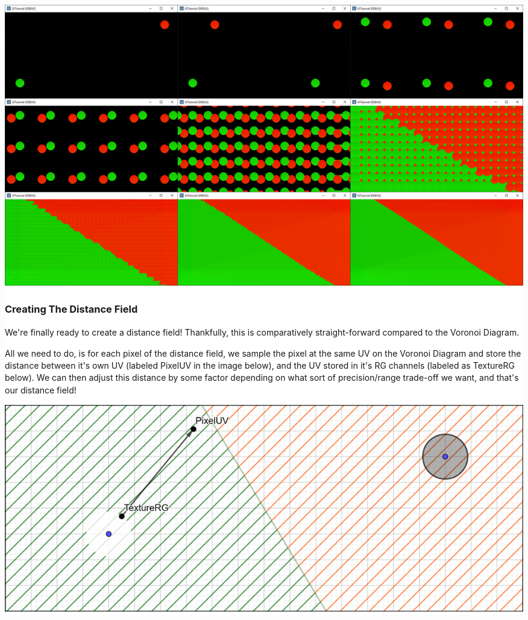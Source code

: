 <img class="full" src="/assets/2020-10-05-2dgi1-2d-global-illumination-in-godot/jump-flood-4.png" />

### Creating The Distance Field

We're finally ready to create a distance field! Thankfully, this is comparatively straight-forward compared to the Voronoi Diagram. 

All we need to do, is for each pixel of the distance field, we sample the pixel at the same UV on the Voronoi Diagram and store the distance between it's own UV (labeled PixelUV in the image below), and the UV stored in it's RG channels (labeled as TextureRG below). We can then adjust this distance by some factor depending on what sort of precision/range trade-off we want, and that's our distance field!

<img class="full" src="/assets/2020-10-05-2dgi1-2d-global-illumination-in-godot/voronoi.png" />
